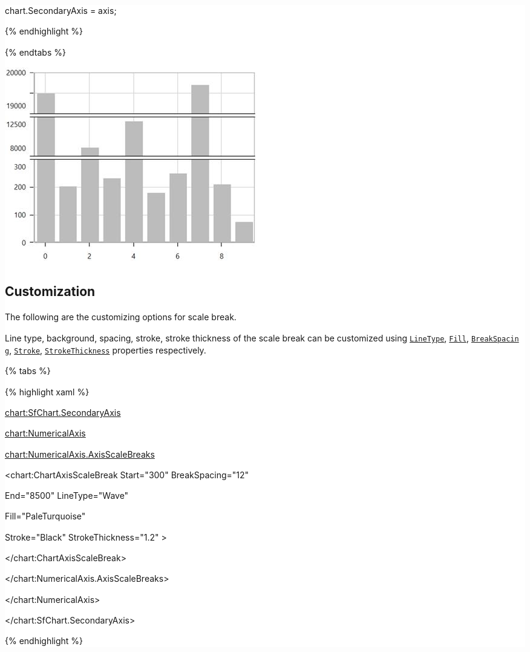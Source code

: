 chart.SecondaryAxis = axis;

{% endhighlight %}

{% endtabs %}

![](ScaleBreak_images/ScaleBreak_img6.jpeg)


## Customization

The following are the customizing options for scale break.

Line type, background, spacing, stroke, stroke thickness of the scale break can be customized using [`LineType`](https://help.syncfusion.com/cr/cref_files/uwp/Syncfusion.SfChart.UWP~Syncfusion.UI.Xaml.Charts.ChartAxisScaleBreak~LineType.html), [`Fill`](https://help.syncfusion.com/cr/cref_files/uwp/Syncfusion.SfChart.UWP~Syncfusion.UI.Xaml.Charts.ChartAxisScaleBreak~Fill.html), [`BreakSpacing`](https://help.syncfusion.com/cr/cref_files/uwp/Syncfusion.SfChart.UWP~Syncfusion.UI.Xaml.Charts.ChartAxisScaleBreak~BreakSpacing.html), [`Stroke`](https://help.syncfusion.com/cr/cref_files/uwp/Syncfusion.SfChart.UWP~Syncfusion.UI.Xaml.Charts.ChartAxisScaleBreak~Stroke.html), [`StrokeThickness`](https://help.syncfusion.com/cr/cref_files/uwp/Syncfusion.SfChart.UWP~Syncfusion.UI.Xaml.Charts.ChartAxisScaleBreak~StrokeThickness.html) properties respectively.

{% tabs %}

{% highlight xaml %}

<chart:SfChart.SecondaryAxis>

<chart:NumericalAxis>                                

<chart:NumericalAxis.AxisScaleBreaks>                     

<chart:ChartAxisScaleBreak Start="300"  BreakSpacing="12"

End="8500" LineType="Wave" 

Fill="PaleTurquoise"

Stroke="Black" StrokeThickness="1.2" >  

</chart:ChartAxisScaleBreak>

</chart:NumericalAxis.AxisScaleBreaks> 

</chart:NumericalAxis>

</chart:SfChart.SecondaryAxis>

{% endhighlight %}
